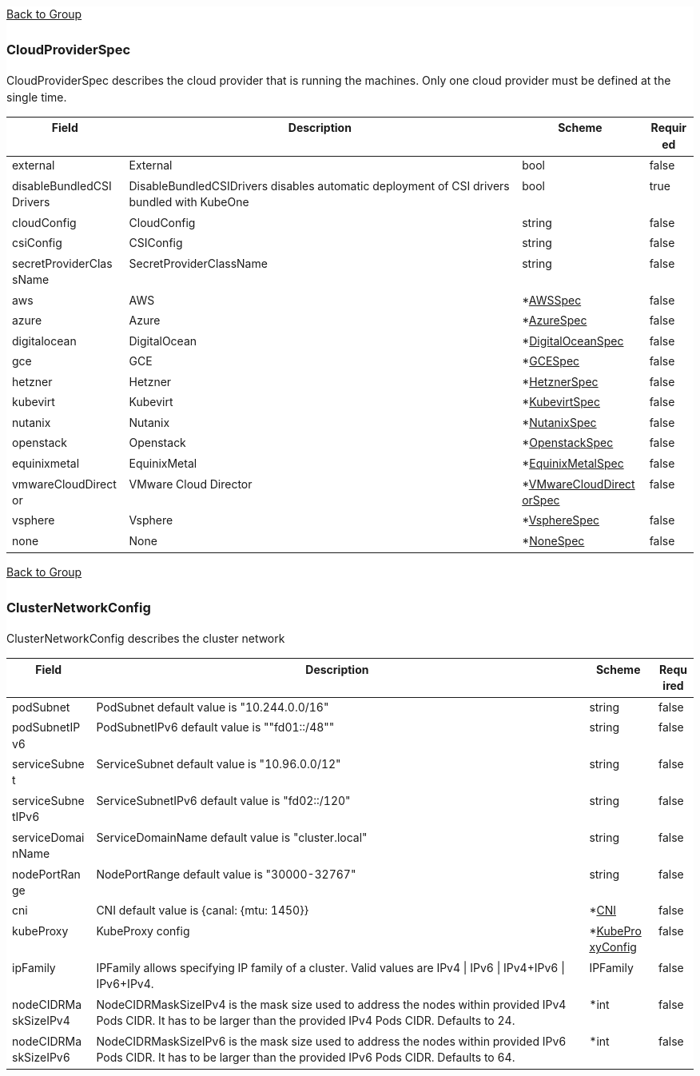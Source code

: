 [Back to Group](#v1beta2)

### CloudProviderSpec

CloudProviderSpec describes the cloud provider that is running the machines.
Only one cloud provider must be defined at the single time.

| Field | Description | Scheme | Required |
| ----- | ----------- | ------ | -------- |
| external | External | bool | false |
| disableBundledCSIDrivers | DisableBundledCSIDrivers disables automatic deployment of CSI drivers bundled with KubeOne | bool | true |
| cloudConfig | CloudConfig | string | false |
| csiConfig | CSIConfig | string | false |
| secretProviderClassName | SecretProviderClassName | string | false |
| aws | AWS | *[AWSSpec](#awsspec) | false |
| azure | Azure | *[AzureSpec](#azurespec) | false |
| digitalocean | DigitalOcean | *[DigitalOceanSpec](#digitaloceanspec) | false |
| gce | GCE | *[GCESpec](#gcespec) | false |
| hetzner | Hetzner | *[HetznerSpec](#hetznerspec) | false |
| kubevirt | Kubevirt | *[KubevirtSpec](#kubevirtspec) | false |
| nutanix | Nutanix | *[NutanixSpec](#nutanixspec) | false |
| openstack | Openstack | *[OpenstackSpec](#openstackspec) | false |
| equinixmetal | EquinixMetal | *[EquinixMetalSpec](#equinixmetalspec) | false |
| vmwareCloudDirector | VMware Cloud Director | *[VMwareCloudDirectorSpec](#vmwareclouddirectorspec) | false |
| vsphere | Vsphere | *[VsphereSpec](#vspherespec) | false |
| none | None | *[NoneSpec](#nonespec) | false |

[Back to Group](#v1beta2)

### ClusterNetworkConfig

ClusterNetworkConfig describes the cluster network

| Field | Description | Scheme | Required |
| ----- | ----------- | ------ | -------- |
| podSubnet | PodSubnet default value is \"10.244.0.0/16\" | string | false |
| podSubnetIPv6 | PodSubnetIPv6 default value is \"\"fd01::/48\"\" | string | false |
| serviceSubnet | ServiceSubnet default value is \"10.96.0.0/12\" | string | false |
| serviceSubnetIPv6 | ServiceSubnetIPv6 default value is \"fd02::/120\" | string | false |
| serviceDomainName | ServiceDomainName default value is \"cluster.local\" | string | false |
| nodePortRange | NodePortRange default value is \"30000-32767\" | string | false |
| cni | CNI default value is {canal: {mtu: 1450}} | *[CNI](#cni) | false |
| kubeProxy | KubeProxy config | *[KubeProxyConfig](#kubeproxyconfig) | false |
| ipFamily | IPFamily allows specifying IP family of a cluster. Valid values are IPv4 \| IPv6 \| IPv4+IPv6 \| IPv6+IPv4. | IPFamily | false |
| nodeCIDRMaskSizeIPv4 | NodeCIDRMaskSizeIPv4 is the mask size used to address the nodes within provided IPv4 Pods CIDR. It has to be larger than the provided IPv4 Pods CIDR. Defaults to 24. | *int | false |
| nodeCIDRMaskSizeIPv6 | NodeCIDRMaskSizeIPv6 is the mask size used to address the nodes within provided IPv6 Pods CIDR. It has to be larger than the provided IPv6 Pods CIDR. Defaults to 64. | *int | false |